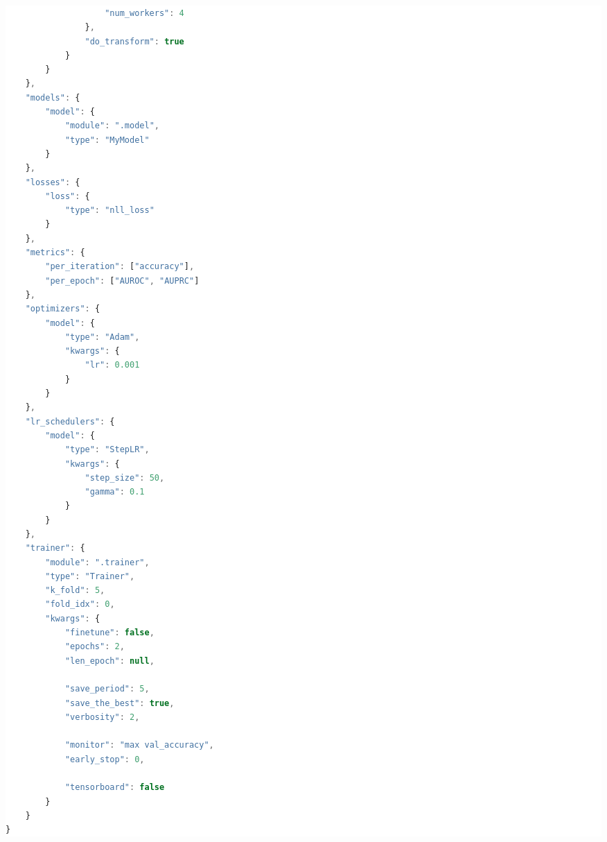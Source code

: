 ```javascript
                    "num_workers": 4
                },
                "do_transform": true
            }
        }
    },
    "models": {
        "model": {
            "module": ".model",
            "type": "MyModel"
        }
    },
    "losses": {
        "loss": {
            "type": "nll_loss"
        }
    },
    "metrics": {
        "per_iteration": ["accuracy"],
        "per_epoch": ["AUROC", "AUPRC"]
    },
    "optimizers": {
        "model": {
            "type": "Adam",
            "kwargs": {
                "lr": 0.001
            }
        }
    },
    "lr_schedulers": {
        "model": {
            "type": "StepLR",
            "kwargs": {
                "step_size": 50,
                "gamma": 0.1
            }
        }
    },
    "trainer": {
        "module": ".trainer",
        "type": "Trainer",
        "k_fold": 5,
        "fold_idx": 0,
        "kwargs": {
            "finetune": false,
            "epochs": 2,
            "len_epoch": null,

            "save_period": 5,
            "save_the_best": true,
            "verbosity": 2,

            "monitor": "max val_accuracy",
            "early_stop": 0,

            "tensorboard": false
        }
    }
}
```
